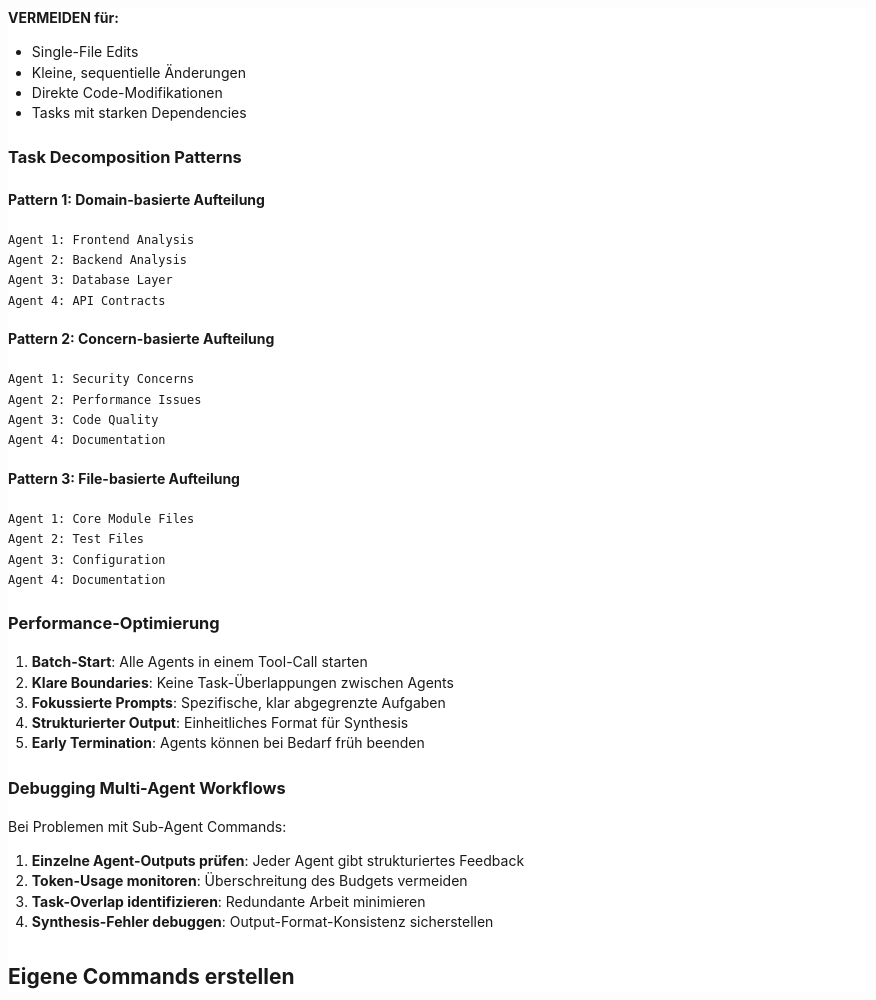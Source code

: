 **VERMEIDEN für:**

- Single-File Edits
- Kleine, sequentielle Änderungen
- Direkte Code-Modifikationen
- Tasks mit starken Dependencies

### Task Decomposition Patterns

#### Pattern 1: Domain-basierte Aufteilung

```
Agent 1: Frontend Analysis
Agent 2: Backend Analysis
Agent 3: Database Layer
Agent 4: API Contracts
```

#### Pattern 2: Concern-basierte Aufteilung

```
Agent 1: Security Concerns
Agent 2: Performance Issues
Agent 3: Code Quality
Agent 4: Documentation
```

#### Pattern 3: File-basierte Aufteilung

```
Agent 1: Core Module Files
Agent 2: Test Files
Agent 3: Configuration
Agent 4: Documentation
```

### Performance-Optimierung

1. **Batch-Start**: Alle Agents in einem Tool-Call starten
2. **Klare Boundaries**: Keine Task-Überlappungen zwischen Agents
3. **Fokussierte Prompts**: Spezifische, klar abgegrenzte Aufgaben
4. **Strukturierter Output**: Einheitliches Format für Synthesis
5. **Early Termination**: Agents können bei Bedarf früh beenden

### Debugging Multi-Agent Workflows

Bei Problemen mit Sub-Agent Commands:

1. **Einzelne Agent-Outputs prüfen**: Jeder Agent gibt strukturiertes Feedback
2. **Token-Usage monitoren**: Überschreitung des Budgets vermeiden
3. **Task-Overlap identifizieren**: Redundante Arbeit minimieren
4. **Synthesis-Fehler debuggen**: Output-Format-Konsistenz sicherstellen

## Eigene Commands erstellen
